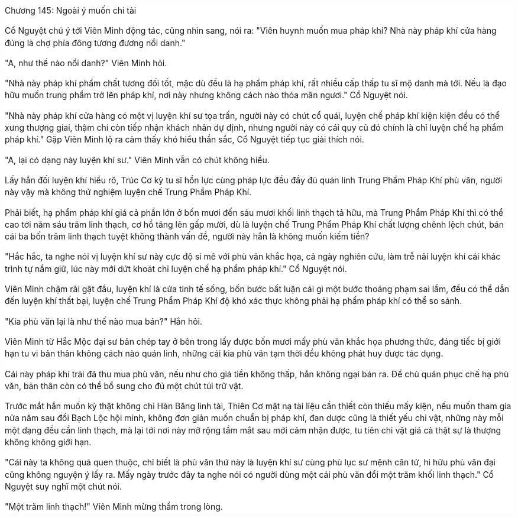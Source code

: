 




Chương 145: Ngoài ý muốn chi tài


Cổ Nguyệt chú ý tới Viên Minh động tác, cũng nhìn sang, nói ra: "Viên huynh muốn mua pháp khí? Nhà này pháp khí cửa hàng đúng là chợ phía đông tương đương nổi danh."

"A, như thế nào nổi danh?" Viên Minh hỏi.

"Nhà này pháp khí phẩm chất tương đối tốt, mặc dù đều là hạ phẩm pháp khí, rất nhiều cấp thấp tu sĩ mộ danh mà tới. Nếu là đạo hữu muốn trung phẩm trở lên pháp khí, nơi này nhưng không cách nào thỏa mãn ngươi." Cổ Nguyệt nói.

"Nhà này pháp khí cửa hàng có một vị luyện khí sư tọa trấn, người này có chút cổ quái, luyện chế pháp khí kiện kiện đều có thể xưng thượng giai, thậm chí còn tiếp nhận khách nhân dự định, nhưng người này có cái quy củ đó chính là chỉ luyện chế hạ phẩm pháp khí." Gặp Viên Minh lộ ra cảm thấy khó hiểu thần sắc, Cổ Nguyệt tiếp tục giải thích nói.

"A, lại có dạng này luyện khí sư." Viên Minh vẫn có chút không hiểu.

Lấy hắn đối luyện khí hiểu rõ, Trúc Cơ kỳ tu sĩ hồn lực cùng pháp lực đều đầy đủ quán linh Trung Phẩm Pháp Khí phù văn, người này vậy mà không thử nghiệm luyện chế Trung Phẩm Pháp Khí.

Phải biết, hạ phẩm pháp khí giá cả phần lớn ở bốn mươi đến sáu mươi khối linh thạch tả hữu, mà Trung Phẩm Pháp Khí thì có thể cao tới năm sáu trăm linh thạch, cơ hồ tăng lên gấp mười, dù là luyện chế Trung Phẩm Pháp Khí chất lượng chênh lệch chút, bán cái ba bốn trăm linh thạch tuyệt không thành vấn đề, người này hẳn là không muốn kiếm tiền?

"Hắc hắc, ta nghe nói vị luyện khí sư này cực độ si mê với phù văn khắc họa, cả ngày nghiên cứu, làm trễ nải luyện khí cái khác trình tự nắm giữ, lúc này mới dứt khoát chỉ luyện chế hạ phẩm pháp khí." Cổ Nguyệt nói.

Viên Minh chậm rãi gật đầu, luyện khí là cửa tinh tế sống, bốn bước bất luận cái gì một bước thoáng phạm sai lầm, đều có thể dẫn đến luyện khí thất bại, luyện chế Trung Phẩm Pháp Khí độ khó xác thực không phải hạ phẩm pháp khí có thể so sánh.

"Kia phù văn lại là như thế nào mua bán?" Hắn hỏi.

Viên Minh từ Hắc Mộc đại sư bản chép tay ở bên trong lấy được bốn mươi mấy phù văn khắc họa phương thức, đáng tiếc bị giới hạn tu vi bản thân không cách nào quán linh, những cái kia phù văn tạm thời đều không phát huy được tác dụng.

Cái này pháp khí trải đã thu mua phù văn, nếu như cho giá tiền không thấp, hắn không ngại bán ra. Để chủ quán phục chế hạ phù văn, bản thân còn có thể bổ sung cho đủ một chút túi trữ vật.

Trước mắt hắn muốn kỳ thật không chỉ Hàn Băng linh tài, Thiên Cơ mặt nạ tài liệu cần thiết còn thiếu mấy kiện, nếu muốn tham gia nửa năm sau đồi Bạch Lộc hội minh, không đơn giản muốn chuẩn bị pháp khí, đan dược cũng là thiết yếu chi vật, những này mỗi một dạng đều cần linh thạch, mà lại tới nơi này mở rộng tầm mắt sau mới cảm nhận được, tu tiên chi vật giá cả thật sự là thượng không không giới hạn.

"Cái này ta không quá quen thuộc, chỉ biết là phù văn thứ này là luyện khí sư cùng phù lục sư mệnh căn tử, hi hữu phù văn đại cũng không nguyện ý lấy ra. Mấy ngày trước đây ta nghe nói có người dùng một cái phù văn đổi một trăm khối linh thạch." Cổ Nguyệt suy nghĩ một chút nói.

"Một trăm linh thạch!" Viên Minh mừng thầm trong lòng.
